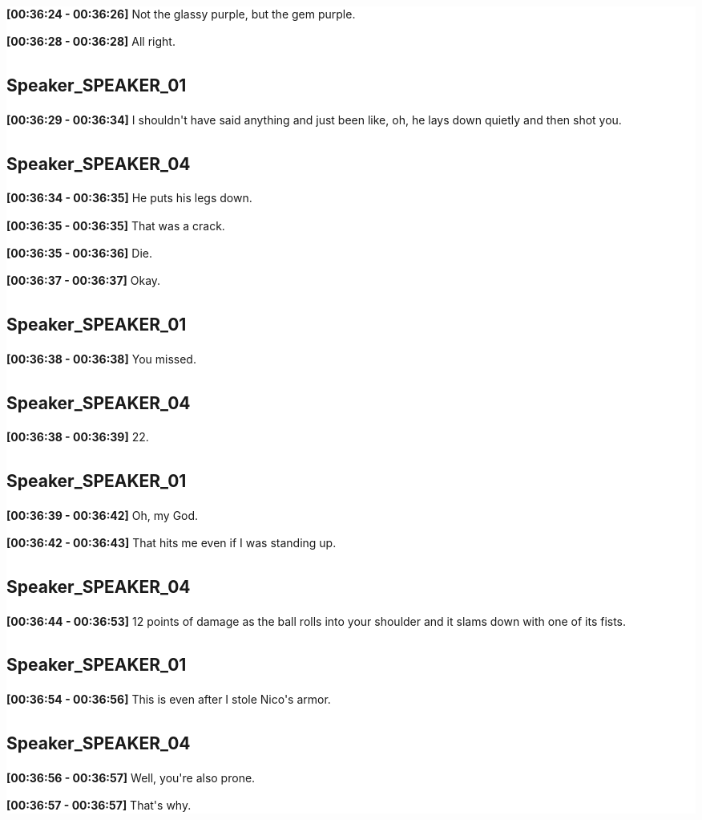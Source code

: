 **[00:36:24 - 00:36:26]** Not the glassy purple, but the gem purple.

**[00:36:28 - 00:36:28]** All right.


## Speaker_SPEAKER_01

**[00:36:29 - 00:36:34]** I shouldn't have said anything and just been like, oh, he lays down quietly and then shot you.


## Speaker_SPEAKER_04

**[00:36:34 - 00:36:35]** He puts his legs down.

**[00:36:35 - 00:36:35]** That was a crack.

**[00:36:35 - 00:36:36]** Die.

**[00:36:37 - 00:36:37]** Okay.


## Speaker_SPEAKER_01

**[00:36:38 - 00:36:38]** You missed.


## Speaker_SPEAKER_04

**[00:36:38 - 00:36:39]** 22.


## Speaker_SPEAKER_01

**[00:36:39 - 00:36:42]** Oh, my God.

**[00:36:42 - 00:36:43]** That hits me even if I was standing up.


## Speaker_SPEAKER_04

**[00:36:44 - 00:36:53]** 12 points of damage as the ball rolls into your shoulder and it slams down with one of its fists.


## Speaker_SPEAKER_01

**[00:36:54 - 00:36:56]** This is even after I stole Nico's armor.


## Speaker_SPEAKER_04

**[00:36:56 - 00:36:57]** Well, you're also prone.

**[00:36:57 - 00:36:57]** That's why.
